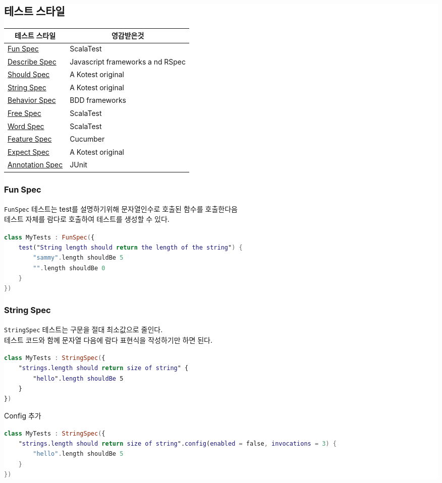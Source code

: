 ## 테스트 스타일
| 테스트 스타일 | 영감받은것 |
| --------- | --------- |
| [Fun Spec](https://kotest.io/docs/framework/testing-styles.html#fun-spec) | ScalaTest |
| [Describe Spec](https://kotest.io/docs/framework/testing-styles.html#describe-spec) | Javascript frameworks a nd RSpec |
| [Should Spec](https://kotest.io/docs/framework/testing-styles.html#should-spec) | A Kotest original |
| [String Spec](https://kotest.io/docs/framework/testing-styles.html#string-spec) | A Kotest original |
| [Behavior Spec](https://kotest.io/docs/framework/testing-styles.html#behavior-spec) | BDD frameworks |
| [Free Spec](https://kotest.io/docs/framework/testing-styles.html#free-spec) | ScalaTest |
| [Word Spec](https://kotest.io/docs/framework/testing-styles.html#word-spec) | ScalaTest |
| [Feature Spec](https://kotest.io/docs/framework/testing-styles.html#feature-spec) | Cucumber |
| [Expect Spec](https://kotest.io/docs/framework/testing-styles.html#expect-spec) |A Kotest original |
| [Annotation Spec](https://kotest.io/docs/framework/testing-styles.html#annotation-spec) |JUnit |

### Fun Spec
`FunSpec` 테스트는 test를 설명하기위해 문자열인수로 호출된 함수를 호출한다음   
테스트 자체를 람다로 호출하여 테스트를 생성할 수 있다.
```kotlin
class MyTests : FunSpec({
    test("String length should return the length of the string") {
        "sammy".length shouldBe 5
        "".length shouldBe 0
    }
})
```

### String Spec
`StringSpec` 테스트는 구문을 절대 최소값으로 줄인다.  
테스트 코드와 함께 문자열 다음에 람다 표현식을 작성하기만 하면 된다.
```kotlin
class MyTests : StringSpec({
    "strings.length should return size of string" {
        "hello".length shouldBe 5
    }
})
```

Config 추가  
```kotlin
class MyTests : StringSpec({
    "strings.length should return size of string".config(enabled = false, invocations = 3) {
        "hello".length shouldBe 5
    }
})
```
